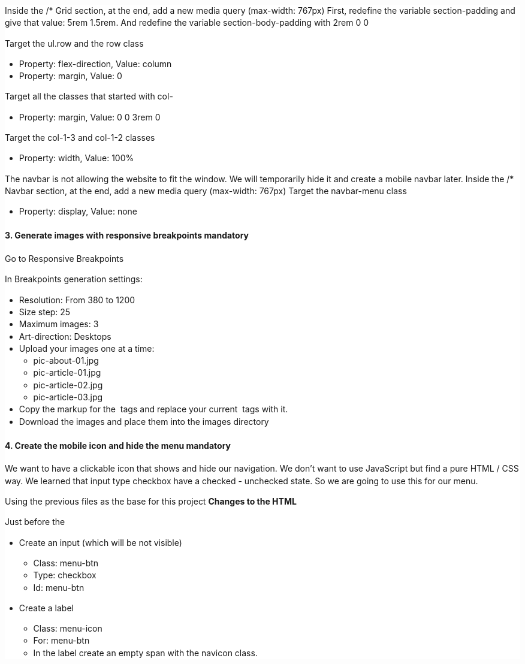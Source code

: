 Inside the /* Grid section, at the end, add a new media query (max-width: 767px)
First, redefine the variable section-padding and give that value: 5rem 1.5rem. And redefine the variable section-body-padding with 2rem 0 0

Target the ul.row and the row class
* Property: flex-direction, Value: column
* Property: margin, Value: 0

Target all the classes that started with col-
* Property: margin, Value: 0 0 3rem 0

Target the col-1-3 and col-1-2 classes
* Property: width, Value: 100%

The navbar is not allowing the website to fit the window. We will temporarily hide it and create a mobile navbar later.
Inside the /* Navbar section, at the end, add a new media query (max-width: 767px)
Target the navbar-menu class
* Property: display, Value: none

#### 3. Generate images with responsive breakpoints mandatory
Go to Responsive Breakpoints

In Breakpoints generation settings:
* Resolution: From 380 to 1200
* Size step: 25
* Maximum images: 3
* Art-direction: Desktops
* Upload your images one at a time:
  * pic-about-01.jpg
  * pic-article-01.jpg
  * pic-article-02.jpg
  * pic-article-03.jpg
* Copy the markup for the <img> tags and replace your current <img> tags with it.
* Download the images and place them into the images directory

#### 4. Create the mobile icon and hide the menu mandatory
We want to have a clickable icon that shows and hide our navigation. We don’t want to use JavaScript but find a pure HTML / CSS way. We learned that input type checkbox have a checked - unchecked state. So we are going to use this for our menu.

Using the previous files as the base for this project
**Changes to the HTML**

Just before the <nav class="navbar-menu">
* Create an input (which will be not visible)
  * Class: menu-btn
  * Type: checkbox
  * Id: menu-btn

* Create a label
  * Class: menu-icon
  * For: menu-btn
  * In the label create an empty span with the navicon class.
